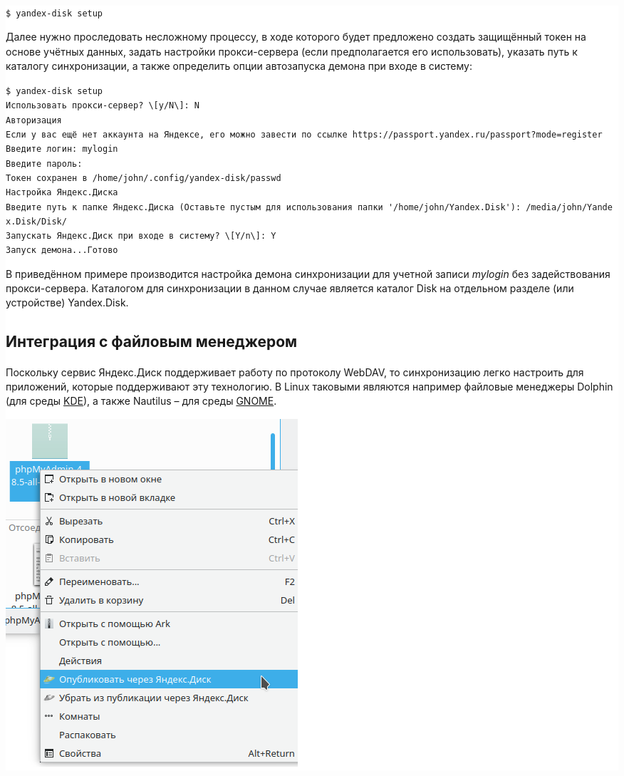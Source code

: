     $ yandex-disk setup

Далее нужно проследовать несложному процессу, в ходе которого будет предложено создать защищённый токен на основе учётных данных, задать настройки прокси-сервера (если предполагается его использовать), указать путь к каталогу синхронизации, а также определить опции автозапуска демона при входе в систему:

    $ yandex-disk setup
    Использовать прокси-сервер? \[y/N\]: N
    Авторизация
    Если у вас ещё нет аккаунта на Яндексе, его можно завести по ссылке https://passport.yandex.ru/passport?mode=register
    Введите логин: mylogin
    Введите пароль:
    Токен сохранен в /home/john/.config/yandex-disk/passwd
    Настройка Яндекс.Диска
    Введите путь к папке Яндекс.Диска (Оставьте пустым для использования папки '/home/john/Yandex.Disk'): /media/john/Yandex.Disk/Disk/
    Запускать Яндекс.Диск при входе в систему? \[Y/n\]: Y
    Запуск демона...Готово

В приведённом примере производится настройка демона синхронизации для учетной записи _mylogin_ без задействования прокси-сервера. Каталогом для синхронизации в данном случае является каталог Disk на отдельном разделе (или устройстве) Yandex.Disk.

## Интеграция с файловым менеджером

Поскольку сервис Яндекс.Диск поддерживает работу по протоколу WebDAV, то синхронизацию легко настроить для приложений, которые поддерживают эту технологию. В Linux таковыми являются например файловые менеджеры Dolphin (для среды [KDE](https://itproffi.ru/graficheskie-sredy-gnome-i-kde/)), а также Nautilus – для среды [GNOME](https://itproffi.ru/graficheskie-sredy-gnome-i-kde/).

[![](Punkty-kontekstnogo-menyu-dlya-YAndeks.Disk-v-Dolphin.png) ](Punkty-kontekstnogo-menyu-dlya-YAndeks.Disk-v-Dolphin.png)
